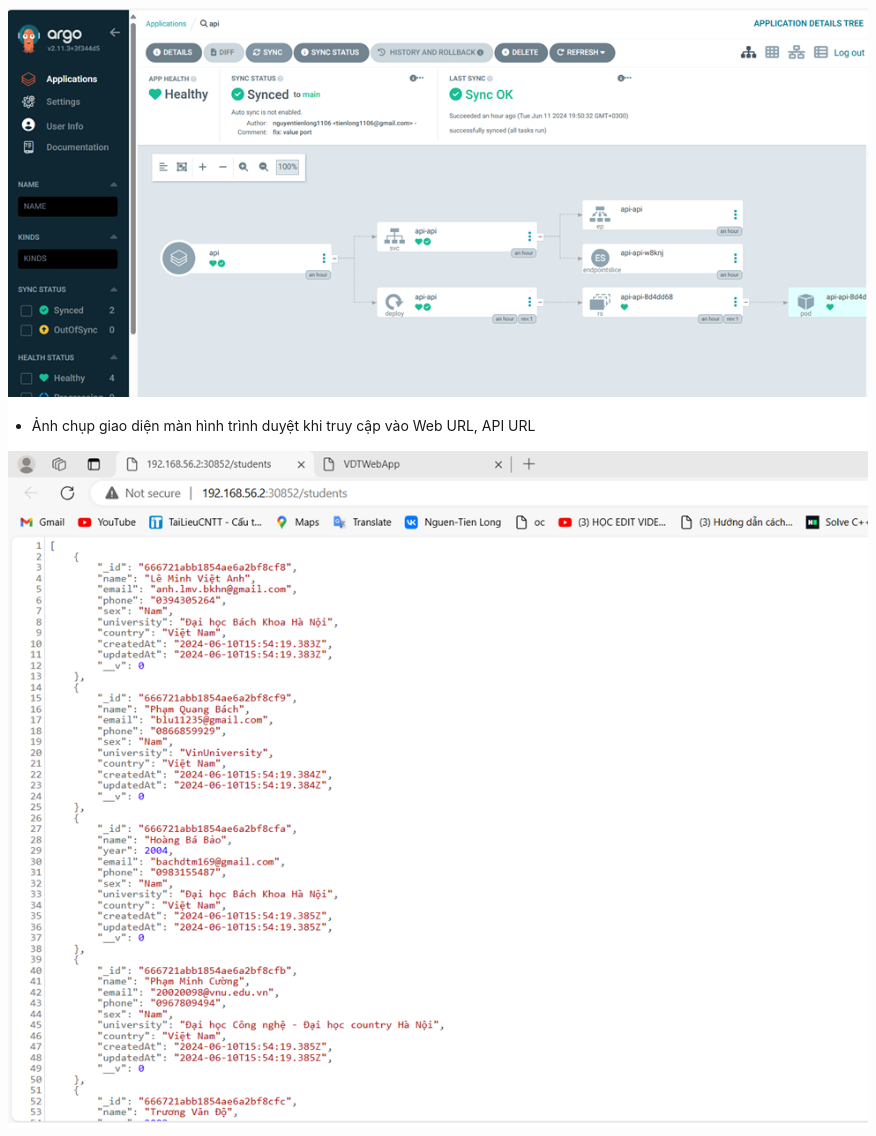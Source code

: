 <div align="center">
  <img width="1500" src="images/1.png" alt="k8s-archi">
</div>

- Ảnh chụp giao diện màn hình trình duyệt khi truy cập vào Web URL, API URL
<div align="center">
  <img width="1500" src="images/2.png" alt="k8s-archi">
</div>
